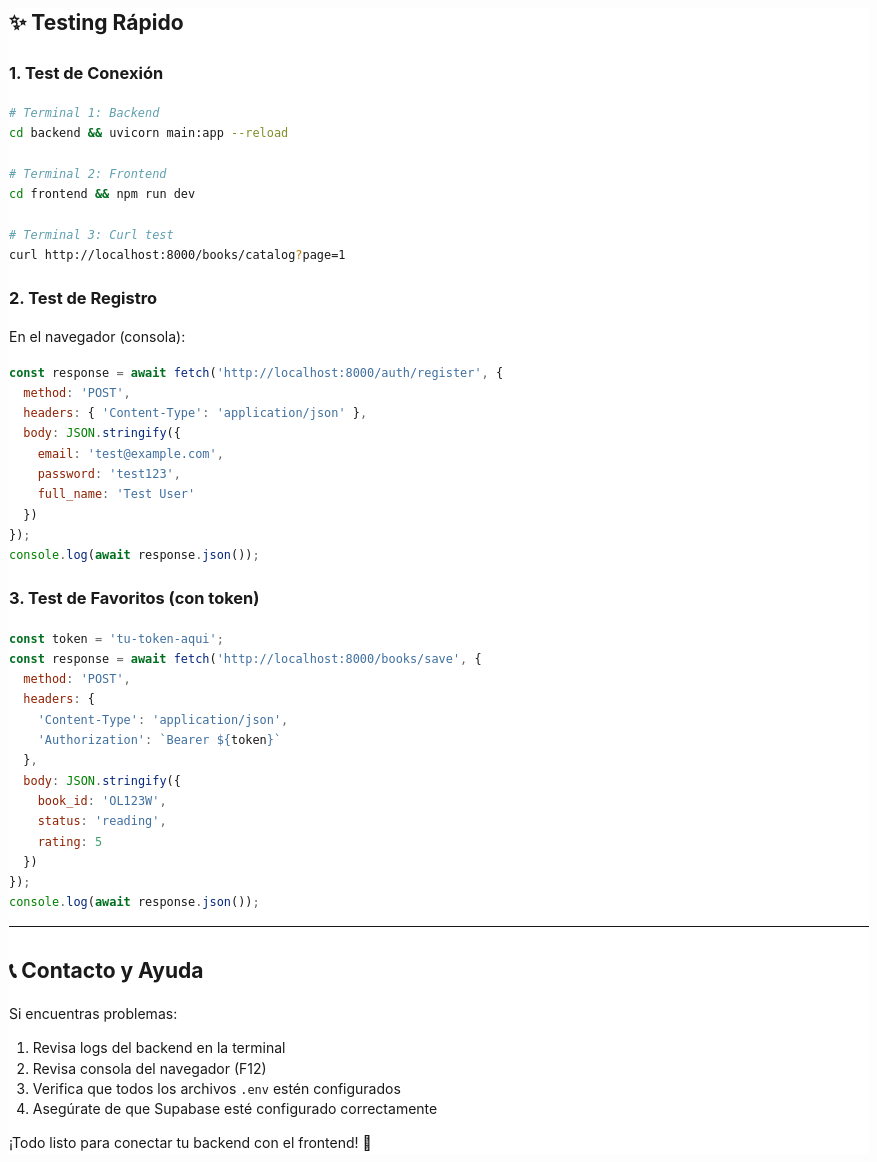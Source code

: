 
## ✨ Testing Rápido

### 1. Test de Conexión
```bash
# Terminal 1: Backend
cd backend && uvicorn main:app --reload

# Terminal 2: Frontend
cd frontend && npm run dev

# Terminal 3: Curl test
curl http://localhost:8000/books/catalog?page=1
```

### 2. Test de Registro
En el navegador (consola):
```javascript
const response = await fetch('http://localhost:8000/auth/register', {
  method: 'POST',
  headers: { 'Content-Type': 'application/json' },
  body: JSON.stringify({
    email: 'test@example.com',
    password: 'test123',
    full_name: 'Test User'
  })
});
console.log(await response.json());
```

### 3. Test de Favoritos (con token)
```javascript
const token = 'tu-token-aqui';
const response = await fetch('http://localhost:8000/books/save', {
  method: 'POST',
  headers: {
    'Content-Type': 'application/json',
    'Authorization': `Bearer ${token}`
  },
  body: JSON.stringify({
    book_id: 'OL123W',
    status: 'reading',
    rating: 5
  })
});
console.log(await response.json());
```

---

## 📞 Contacto y Ayuda

Si encuentras problemas:
1. Revisa logs del backend en la terminal
2. Revisa consola del navegador (F12)
3. Verifica que todos los archivos `.env` estén configurados
4. Asegúrate de que Supabase esté configurado correctamente

¡Todo listo para conectar tu backend con el frontend! 🎉
